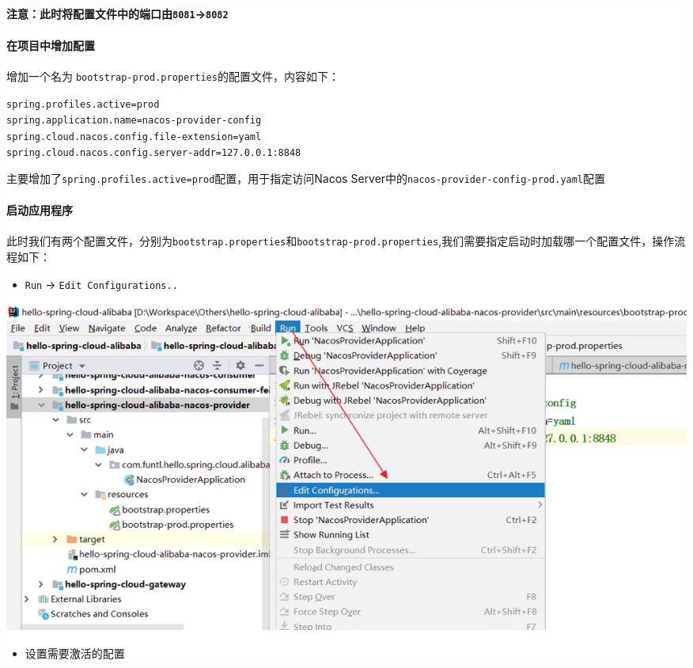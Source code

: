 **注意：此时将配置文件中的端口由`8081`->`8082`**

#### 在项目中增加配置

增加一个名为 `bootstrap-prod.properties`的配置文件，内容如下：

```properties
spring.profiles.active=prod
spring.application.name=nacos-provider-config
spring.cloud.nacos.config.file-extension=yaml
spring.cloud.nacos.config.server-addr=127.0.0.1:8848
```

主要增加了`spring.profiles.active=prod`配置，用于指定访问Nacos Server中的`nacos-provider-config-prod.yaml`配置

#### 启动应用程序

此时我们有两个配置文件，分别为`bootstrap.properties`和`bootstrap-prod.properties`,我们需要指定启动时加载哪一个配置文件，操作流程如下：

- `Run` -> `Edit Configurations..`

![](.springcloud阿里巴巴_images/046a3c2f.png)

- 设置需要激活的配置
